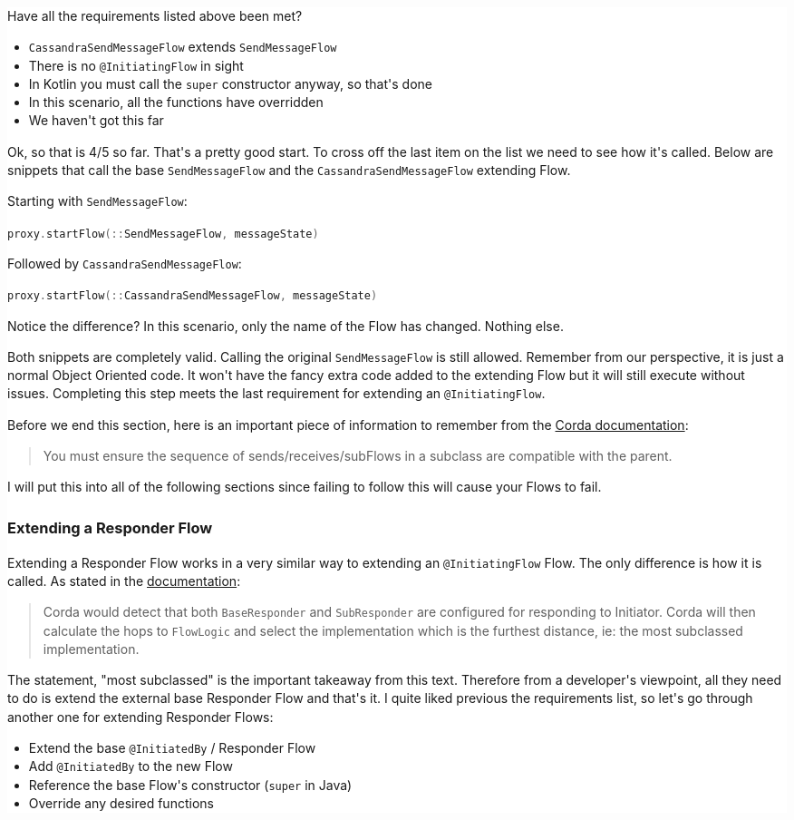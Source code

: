 Have all the requirements listed above been met?

- `CassandraSendMessageFlow` extends `SendMessageFlow`
- There is no `@InitiatingFlow` in sight
- In Kotlin you must call the `super` constructor anyway, so that's done
- In this scenario, all the functions have overridden
- We haven't got this far

Ok, so that is 4/5 so far. That's a pretty good start. To cross off the last item on the list we need to see how it's called. Below are snippets that call the base `SendMessageFlow` and the `CassandraSendMessageFlow` extending Flow.

Starting with `SendMessageFlow`:

```kotlin
proxy.startFlow(::SendMessageFlow, messageState)
```

Followed by `CassandraSendMessageFlow`:

```kotlin
proxy.startFlow(::CassandraSendMessageFlow, messageState)
```

Notice the difference? In this scenario, only the name of the Flow has changed. Nothing else.

Both snippets are completely valid. Calling the original `SendMessageFlow` is still allowed. Remember from our perspective, it is just a normal Object Oriented code. It won't have the fancy extra code added to the extending Flow but it will still execute without issues. Completing this step meets the last requirement for extending an `@InitiatingFlow`.

Before we end this section, here is an important piece of information to remember from the [Corda documentation](https://docs.corda.net/head/flow-overriding.html#configuring-responder-flows):

> You must ensure the sequence of sends/receives/subFlows in a subclass are compatible with the parent.

I will put this into all of the following sections since failing to follow this will cause your Flows to fail.

### Extending a Responder Flow

Extending a Responder Flow works in a very similar way to extending an `@InitiatingFlow` Flow. The only difference is how it is called. As stated in the [documentation](https://docs.corda.net/head/flow-overriding.html#subclassing-a-flow):

> Corda would detect that both `BaseResponder` and `SubResponder` are configured for responding to Initiator. Corda will then calculate the hops to `FlowLogic` and select the implementation which is the furthest distance, ie: the most subclassed implementation.

The statement, "most subclassed" is the important takeaway from this text. Therefore from a developer's viewpoint, all they need to do is extend the external base Responder Flow and that's it. I quite liked previous the requirements list, so let's go through another one for extending Responder Flows:

- Extend the base `@InitiatedBy` / Responder Flow
- Add `@InitiatedBy` to the new Flow
- Reference the base Flow's constructor (`super` in Java)
- Override any desired functions
